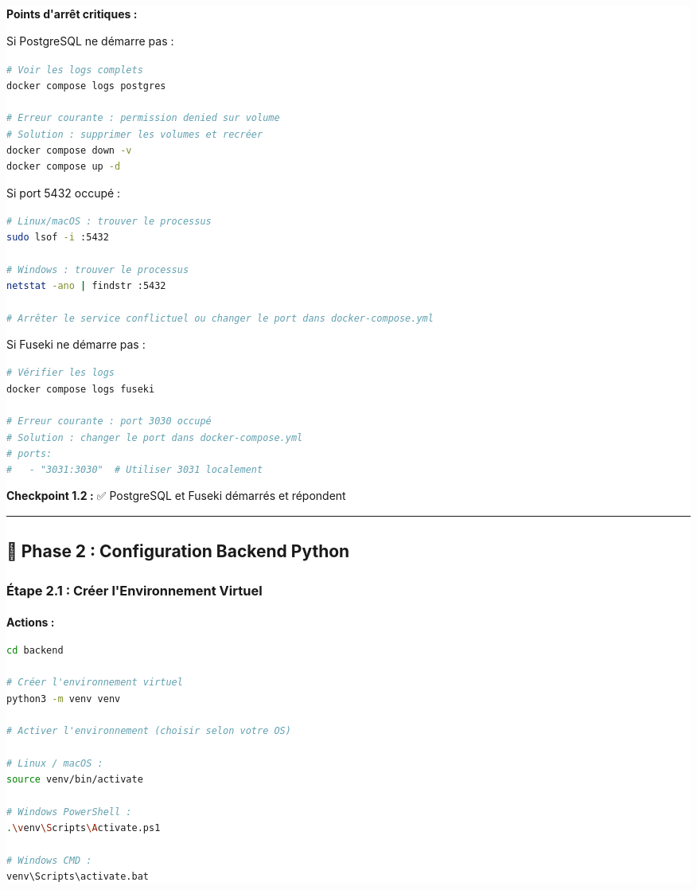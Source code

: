 **Points d'arrêt critiques :**

Si PostgreSQL ne démarre pas :
```bash
# Voir les logs complets
docker compose logs postgres

# Erreur courante : permission denied sur volume
# Solution : supprimer les volumes et recréer
docker compose down -v
docker compose up -d
```

Si port 5432 occupé :
```bash
# Linux/macOS : trouver le processus
sudo lsof -i :5432

# Windows : trouver le processus
netstat -ano | findstr :5432

# Arrêter le service conflictuel ou changer le port dans docker-compose.yml
```

Si Fuseki ne démarre pas :
```bash
# Vérifier les logs
docker compose logs fuseki

# Erreur courante : port 3030 occupé
# Solution : changer le port dans docker-compose.yml
# ports:
#   - "3031:3030"  # Utiliser 3031 localement
```

**Checkpoint 1.2 :** ✅ PostgreSQL et Fuseki démarrés et répondent

---

## 🐍 Phase 2 : Configuration Backend Python

### Étape 2.1 : Créer l'Environnement Virtuel

**Actions :**

```bash
cd backend

# Créer l'environnement virtuel
python3 -m venv venv

# Activer l'environnement (choisir selon votre OS)

# Linux / macOS :
source venv/bin/activate

# Windows PowerShell :
.\venv\Scripts\Activate.ps1

# Windows CMD :
venv\Scripts\activate.bat
```
